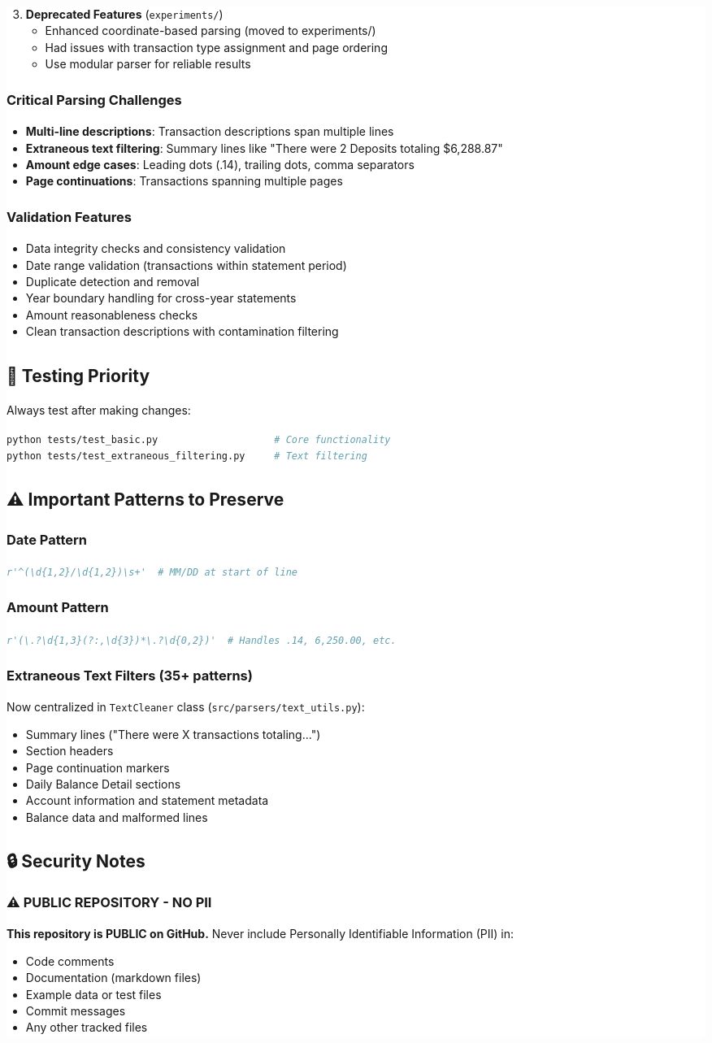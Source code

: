 3. **Deprecated Features** (`experiments/`)
   - Enhanced coordinate-based parsing (moved to experiments/)
   - Had issues with transaction type assignment and page ordering
   - Use modular parser for reliable results

### Critical Parsing Challenges
- **Multi-line descriptions**: Transaction descriptions span multiple lines
- **Extraneous text filtering**: Summary lines like "There were 2 Deposits totaling $6,288.87"
- **Amount edge cases**: Leading dots (.14), trailing dots, comma separators
- **Page continuations**: Transactions spanning multiple pages

### Validation Features
- Data integrity checks and consistency validation
- Date range validation (transactions within statement period)
- Duplicate detection and removal
- Year boundary handling for cross-year statements
- Amount reasonableness checks
- Clean transaction descriptions with contamination filtering

## 🧪 Testing Priority
Always test after making changes:
```bash
python tests/test_basic.py                    # Core functionality
python tests/test_extraneous_filtering.py     # Text filtering
```

## ⚠️ Important Patterns to Preserve

### Date Pattern
```python
r'^(\d{1,2}/\d{1,2})\s+'  # MM/DD at start of line
```

### Amount Pattern
```python
r'(\.?\d{1,3}(?:,\d{3})*\.?\d{0,2})'  # Handles .14, 6,250.00, etc.
```

### Extraneous Text Filters (35+ patterns)
Now centralized in `TextCleaner` class (`src/parsers/text_utils.py`):
- Summary lines ("There were X transactions totaling...")
- Section headers
- Page continuation markers
- Daily Balance Detail sections
- Account information and statement metadata
- Balance data and malformed lines

## 🔒 Security Notes

### ⚠️ PUBLIC REPOSITORY - NO PII
**This repository is PUBLIC on GitHub.** Never include Personally Identifiable Information (PII) in:
- Code comments
- Documentation (markdown files)
- Example data or test files
- Commit messages
- Any other tracked files

